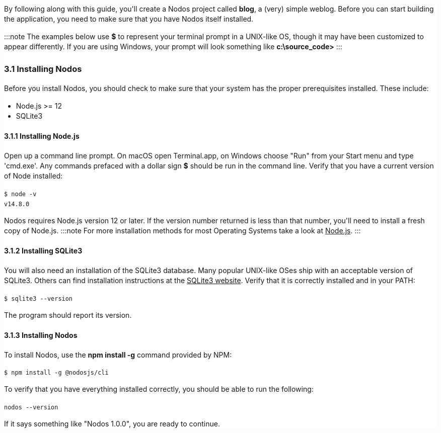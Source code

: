 By following along with this guide, you'll create a Nodos project called **blog**, a (very) simple weblog. Before you can start building the application, you need to make sure that you have Nodos itself installed.

:::note
The examples below use **$** to represent your terminal prompt in a UNIX-like OS, though it may have been customized to appear differently. If you are using Windows, your prompt will look something like **c:\source_code>**
:::

### 3.1 Installing Nodos

Before you install Nodos, you should check to make sure that your system has the proper prerequisites installed. These include:
- Node.js >= 12
- SQLite3

#### 3.1.1 Installing Node.js

Open up a command line prompt. On macOS open Terminal.app, on Windows choose "Run" from your Start menu and type 'cmd.exe'. Any commands prefaced with a dollar sign **$** should be run in the command line. Verify that you have a current version of Node installed:
```
$ node -v
v14.8.0
```
Nodos requires Node.js version 12 or later. If the version number returned is less than that number, you'll need to install a fresh copy of Node.js.
:::note
For more installation methods for most Operating Systems take a look at [Node.js](https://nodejs.org/en/).
:::

#### 3.1.2 Installing SQLite3

You will also need an installation of the SQLite3 database. Many popular UNIX-like OSes ship with an acceptable version of SQLite3. Others can find installation instructions at the [SQLite3 website](https://www.sqlite.org/index.html). Verify that it is correctly installed and in your PATH:
```
$ sqlite3 --version
```
The program should report its version.

#### 3.1.3 Installing Nodos

To install Nodos, use the **npm install -g** command provided by NPM:
```
$ npm install -g @nodosjs/cli
```
To verify that you have everything installed correctly, you should be able to run the following:
```
nodos --version
```
If it says something like "Nodos 1.0.0", you are ready to continue.

